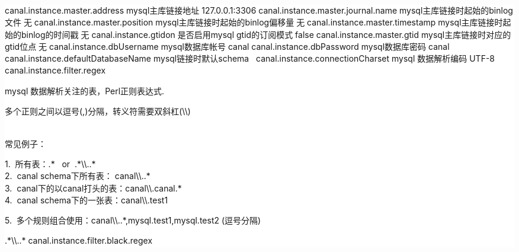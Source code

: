 <td>canal.instance.master.address</td>
<td>mysql主库链接地址</td>
<td>127.0.0.1:3306</td>
</tr>
<tr>
<td>canal.instance.master.journal.name</td>
<td>mysql主库链接时起始的binlog文件</td>
<td>无</td>
</tr>
<tr>
<td>canal.instance.master.position</td>
<td>mysql主库链接时起始的binlog偏移量</td>
<td>无</td>
</tr>
<tr>
<td>canal.instance.master.timestamp</td>
<td>mysql主库链接时起始的binlog的时间戳</td>
<td>无</td>
</tr>
<tr>
<td>canal.instance.gtidon</td>
<td>是否启用mysql gtid的订阅模式</td>
<td>false</td>
</tr>
<tr>
<td>canal.instance.master.gtid</td>
<td>mysql主库链接时对应的gtid位点</td>
<td>无</td>
</tr>
<tr>
<td>canal.instance.dbUsername</td>
<td>mysql数据库帐号</td>
<td>canal</td>
</tr>
<tr>
<td>canal.instance.dbPassword</td>
<td>mysql数据库密码</td>
<td>canal</td>
</tr>
<tr>
<td>canal.instance.defaultDatabaseName</td>
<td>mysql链接时默认schema</td>
<td>&nbsp;</td>
</tr>
<tr>
<td>canal.instance.connectionCharset</td>
<td>mysql 数据解析编码</td>
<td>UTF-8</td>
</tr>
<tr>
<td>canal.instance.filter.regex</td>
<td>
<p>mysql 数据解析关注的表，Perl正则表达式.</p>
<p>多个正则之间以逗号(,)分隔，转义符需要双斜杠(\\)</p>
<p><br />常见例子：</p>
<p>1. &nbsp;所有表：.* &nbsp; or &nbsp;.*\\..*<br />2. &nbsp;canal schema下所有表： canal\\..*<br />3. &nbsp;canal下的以canal打头的表：canal\\.canal.*<br />4. &nbsp;canal schema下的一张表：canal\\.test1</p>
<p>5. &nbsp;多个规则组合使用：canal\\..*,mysql.test1,mysql.test2 (逗号分隔)</p>
</td>
<td>.*\\..*</td>
</tr>
<tr>
<td>canal.instance.filter.black.regex</td>
<td>